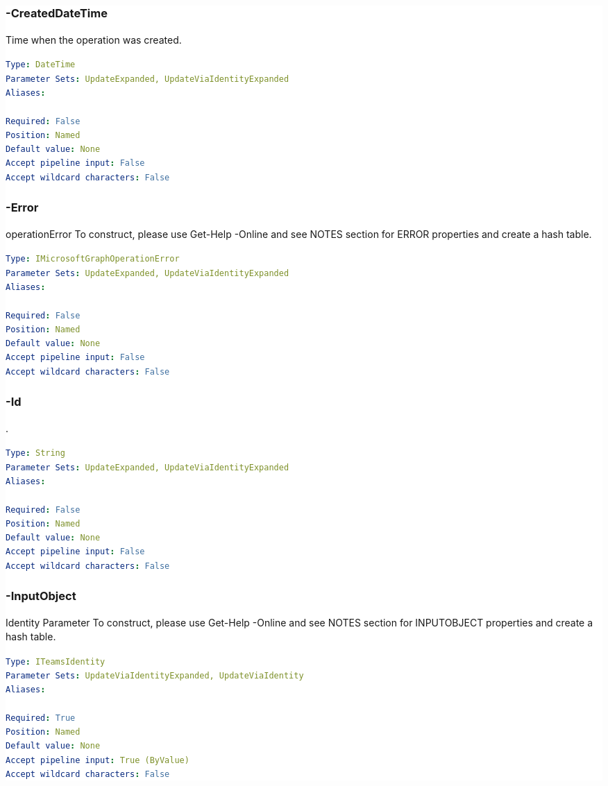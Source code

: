 ### -CreatedDateTime
Time when the operation was created.

```yaml
Type: DateTime
Parameter Sets: UpdateExpanded, UpdateViaIdentityExpanded
Aliases:

Required: False
Position: Named
Default value: None
Accept pipeline input: False
Accept wildcard characters: False
```

### -Error
operationError
To construct, please use Get-Help -Online and see NOTES section for ERROR properties and create a hash table.

```yaml
Type: IMicrosoftGraphOperationError
Parameter Sets: UpdateExpanded, UpdateViaIdentityExpanded
Aliases:

Required: False
Position: Named
Default value: None
Accept pipeline input: False
Accept wildcard characters: False
```

### -Id
.

```yaml
Type: String
Parameter Sets: UpdateExpanded, UpdateViaIdentityExpanded
Aliases:

Required: False
Position: Named
Default value: None
Accept pipeline input: False
Accept wildcard characters: False
```

### -InputObject
Identity Parameter
To construct, please use Get-Help -Online and see NOTES section for INPUTOBJECT properties and create a hash table.

```yaml
Type: ITeamsIdentity
Parameter Sets: UpdateViaIdentityExpanded, UpdateViaIdentity
Aliases:

Required: True
Position: Named
Default value: None
Accept pipeline input: True (ByValue)
Accept wildcard characters: False
```
